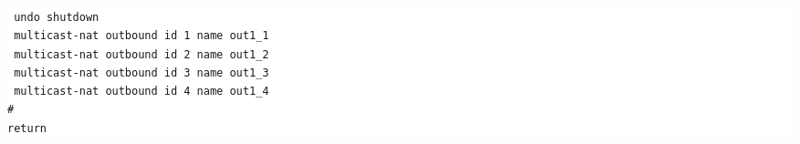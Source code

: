 ```
 undo shutdown
 multicast-nat outbound id 1 name out1_1
 multicast-nat outbound id 2 name out1_2
 multicast-nat outbound id 3 name out1_3
 multicast-nat outbound id 4 name out1_4
#
return
```